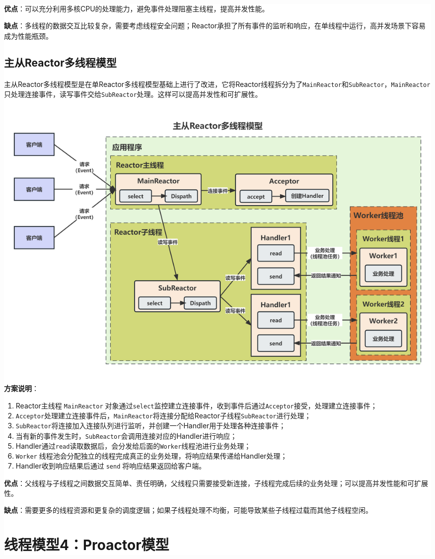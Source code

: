 **优点**：可以充分利用多核CPU的处理能力，避免事件处理阻塞主线程，提高并发性能。

**缺点**：多线程的数据交互比较复杂，需要考虑线程安全问题；Reactor承担了所有事件的监听和响应，在单线程中运行，高并发场景下容易成为性能瓶颈。

## 主从Reactor多线程模型

主从Reactor多线程模型是在单Reactor多线程模型基础上进行了改进，它将Reactor线程拆分为了`MainReactor`和`SubReactor`，`MainReactor` 只处理连接事件，读写事件交给`SubReactor`处理。这样可以提高并发性和可扩展性。

![主从Reactor多线程模型](../../../resources/Java/网络编程/processon/主从Reactor多线程模型.png)

**方案说明**：

1. Reactor主线程 `MainReactor` 对象通过`select`监控建立连接事件，收到事件后通过`Acceptor`接受，处理建立连接事件；
2. `Acceptor`处理建立连接事件后，`MainReactor`将连接分配给Reactor子线程`SubReactor`进行处理；
3. `SubReactor`将连接加入连接队列进行监听，并创建一个Handler用于处理各种连接事件；
4. 当有新的事件发生时，`SubReactor`会调用连接对应的Handler进行响应；
5. Handler通过`read`读取数据后，会分发给后面的`Worker`线程池进行业务处理；
6. `Worker` 线程池会分配独立的线程完成真正的业务处理，将响应结果传递给Handler处理；
7. Handler收到响应结果后通过 `send` 将响应结果返回给客户端。

**优点**：父线程与子线程之间数据交互简单、责任明确，父线程只需要接受新连接，子线程完成后续的业务处理；可以提高并发性能和可扩展性。

**缺点**：需要更多的线程资源和更复杂的调度逻辑；如果子线程处理不均衡，可能导致某些子线程过载而其他子线程空闲。

# 线程模型4：Proactor模型
